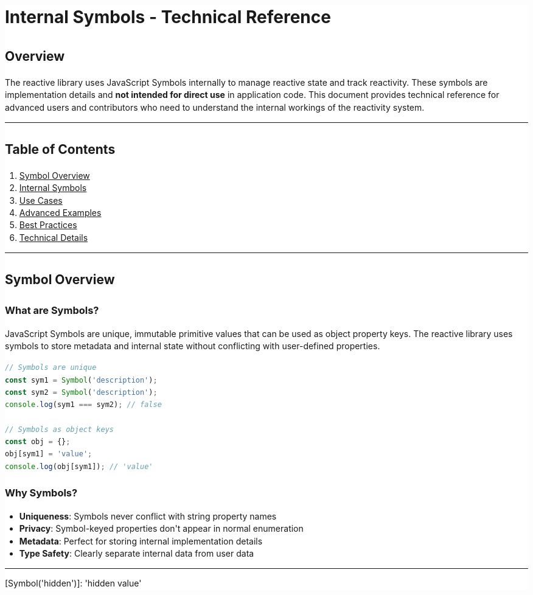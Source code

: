 # Internal Symbols - Technical Reference

## Overview

The reactive library uses JavaScript Symbols internally to manage reactive state and track reactivity. These symbols are implementation details and **not intended for direct use** in application code. This document provides technical reference for advanced users and contributors who need to understand the internal workings of the reactivity system.

---

## Table of Contents

1. [Symbol Overview](#symbol-overview)
2. [Internal Symbols](#internal-symbols)
3. [Use Cases](#use-cases)
4. [Advanced Examples](#advanced-examples)
5. [Best Practices](#best-practices)
6. [Technical Details](#technical-details)

---

## Symbol Overview

### What are Symbols?

JavaScript Symbols are unique, immutable primitive values that can be used as object property keys. The reactive library uses symbols to store metadata and internal state without conflicting with user-defined properties.

```javascript
// Symbols are unique
const sym1 = Symbol('description');
const sym2 = Symbol('description');
console.log(sym1 === sym2); // false

// Symbols as object keys
const obj = {};
obj[sym1] = 'value';
console.log(obj[sym1]); // 'value'
```

### Why Symbols?

- **Uniqueness**: Symbols never conflict with string property names
- **Privacy**: Symbol-keyed properties don't appear in normal enumeration
- **Metadata**: Perfect for storing internal implementation details
- **Type Safety**: Clearly separate internal data from user data

---


  [Symbol('hidden')]: 'hidden value'